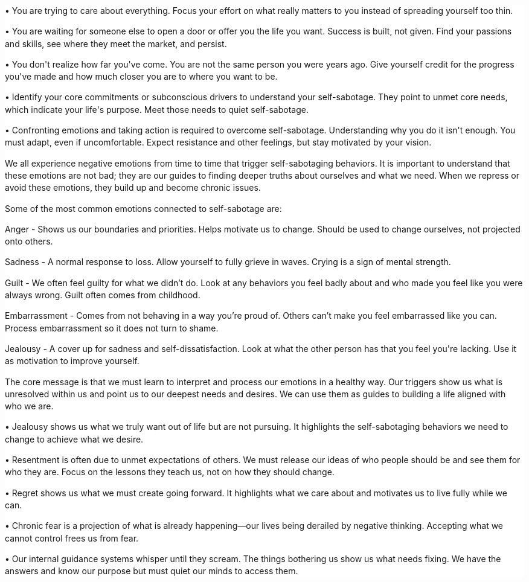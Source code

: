 • You are trying to care about everything. Focus your effort on what really matters to you instead of spreading yourself too thin. 

• You are waiting for someone else to open a door or offer you the life you want. Success is built, not given. Find your passions and skills, see where they meet the market, and persist.

• You don't realize how far you've come. You are not the same person you were years ago. Give yourself credit for the progress you've made and how much closer you are to where you want to be.

• Identify your core commitments or subconscious drivers to understand your self-sabotage. They point to unmet core needs, which indicate your life's purpose. Meet those needs to quiet self-sabotage.

• Confronting emotions and taking action is required to overcome self-sabotage. Understanding why you do it isn't enough. You must adapt, even if uncomfortable. Expect resistance and other feelings, but stay motivated by your vision.

 

We all experience negative emotions from time to time that trigger self-sabotaging behaviors. It is important to understand that these emotions are not bad; they are our guides to finding deeper truths about ourselves and what we need. When we repress or avoid these emotions, they build up and become chronic issues. 

Some of the most common emotions connected to self-sabotage are:

Anger - Shows us our boundaries and priorities. Helps motivate us to change. Should be used to change ourselves, not projected onto others.

Sadness - A normal response to loss. Allow yourself to fully grieve in waves. Crying is a sign of mental strength. 

Guilt - We often feel guilty for what we didn’t do. Look at any behaviors you feel badly about and who made you feel like you were always wrong. Guilt often comes from childhood.

Embarrassment - Comes from not behaving in a way you’re proud of. Others can’t make you feel embarrassed like you can. Process embarrassment so it does not turn to shame.

Jealousy - A cover up for sadness and self-dissatisfaction. Look at what the other person has that you feel you're lacking. Use it as motivation to improve yourself.

The core message is that we must learn to interpret and process our emotions in a healthy way. Our triggers show us what is unresolved within us and point us to our deepest needs and desires. We can use them as guides to building a life aligned with who we are.

 

• Jealousy shows us what we truly want out of life but are not pursuing. It highlights the self-sabotaging behaviors we need to change to achieve what we desire.

• Resentment is often due to unmet expectations of others. We must release our ideas of who people should be and see them for who they are. Focus on the lessons they teach us, not on how they should change.

• Regret shows us what we must create going forward. It highlights what we care about and motivates us to live fully while we can. 

• Chronic fear is a projection of what is already happening—our lives being derailed by negative thinking. Accepting what we cannot control frees us from fear.

• Our internal guidance systems whisper until they scream. The things bothering us show us what needs fixing. We have the answers and know our purpose but must quiet our minds to access them.

